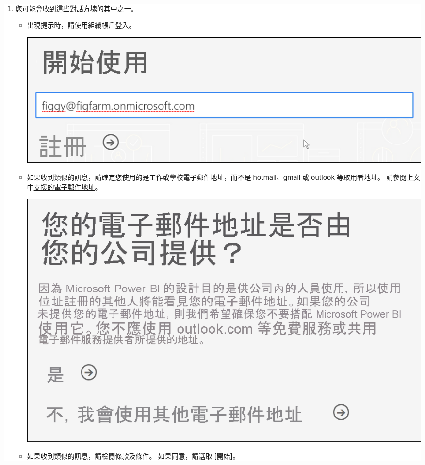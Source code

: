 1. 您可能會收到這些對話方塊的其中之一。 
    - 出現提示時，請使用組織帳戶登入。

        ![輸入新的電子郵件地址](media/service-admin-signing-up-for-power-bi-with-a-new-office-365-trial/power-bi-sign-in.png)    

    - 如果收到類似的訊息，請確定您使用的是工作或學校電子郵件地址，而不是 hotmail、gmail 或 outlook 等取用者地址。 請參閱上文中[支援的電子郵件地址](#supported-email-addresses)。

       ![開始使用](media/service-self-service-signup-for-power-bi/power-bi-did-you.png)
   
    - 如果收到類似的訊息，請檢閱條款及條件。 如果同意，請選取 [開始]。 
